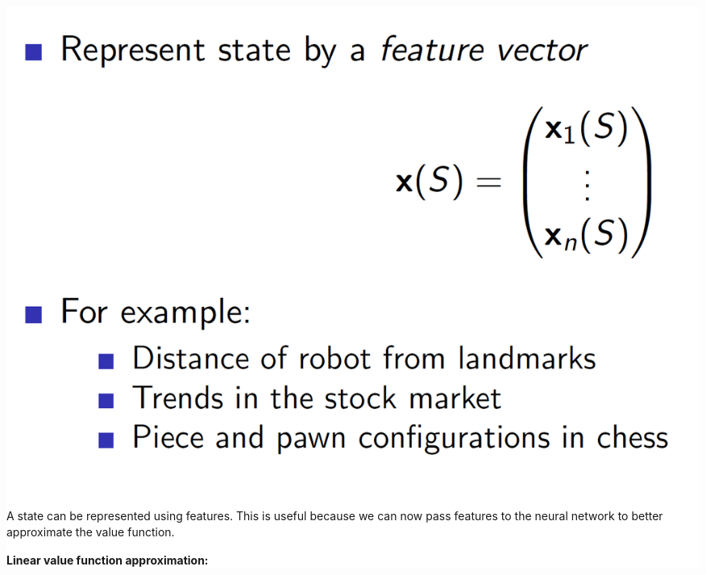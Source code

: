 ![](../../images/rl/l6-ds/media/image7.png)

A state can be represented using features. This is useful because we can
now pass features to the neural network to better approximate the value
function.

**Linear value function approximation:**
